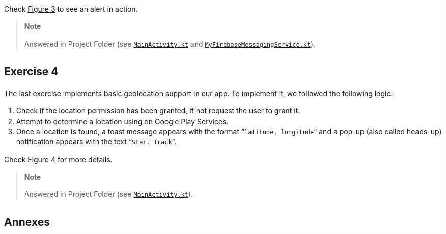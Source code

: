 Check [Figure 3](#fig-ex3) to see an alert in action.

> **Note**
>
> Answered in Project Folder (see
> [`MainActivity.kt`](./PR5/app/src/main/java/com/uoc/pr2/MainActivity.kt)
> and
> [`MyFirebaseMessagingService.kt`](./PR5/app/src/main/java/com/uoc/pr2/MyFirebaseMessagingService.kt)).

## Exercise 4

The last exercise implements basic geolocation support in our app. To
implement it, we followed the following logic:

1.  Check if the location permission has been granted, if not request
    the user to grant it.
2.  Attempt to determine a location using on Google Play Services.
3.  Once a location is found, a toast message appears with the format
    “`latitude, longitude`” and a pop-up (also called heads-up)
    notification appears with the text “`Start Track`”.

Check [Figure 4](#fig-ex4) for more details.

> **Note**
>
> Answered in Project Folder (see
> [`MainActivity.kt`](./PR5/app/src/main/java/com/uoc/pr2/MainActivity.kt)).



## Annexes
